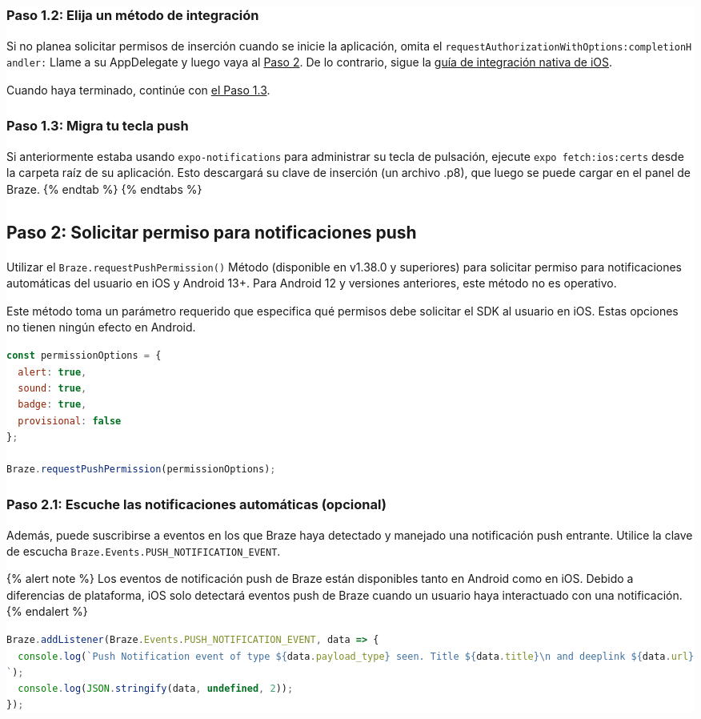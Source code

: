 ### Paso 1.2: Elija un método de integración

Si no planea solicitar permisos de inserción cuando se inicie la aplicación, omita el `requestAuthorizationWithOptions:completionHandler:` Llame a su AppDelegate y luego vaya al [Paso 2](#step-2-request-push-notifications-permission). De lo contrario, sigue la [guía de integración nativa de iOS]({{site.baseurl}}/developer_guide/platform_integration_guides/swift/push_notifications/integration/?tab=objective-c#automatic-push-integration).

Cuando haya terminado, continúe con [el Paso 1.3](#step-13-migrate-your-push-key).

### Paso 1.3: Migra tu tecla push

Si anteriormente estaba usando `expo-notifications` para administrar su tecla de pulsación, ejecute `expo fetch:ios:certs` desde la carpeta raíz de su aplicación. Esto descargará su clave de inserción (un archivo .p8), que luego se puede cargar en el panel de Braze.
{% endtab %}
{% endtabs %}

## Paso 2: Solicitar permiso para notificaciones push

Utilizar el `Braze.requestPushPermission()` Método (disponible en v1.38.0 y superiores) para solicitar permiso para notificaciones automáticas del usuario en iOS y Android 13+. Para Android 12 y versiones anteriores, este método no es operativo.

Este método toma un parámetro requerido que especifica qué permisos debe solicitar el SDK al usuario en iOS. Estas opciones no tienen ningún efecto en Android.

```javascript
const permissionOptions = {
  alert: true,
  sound: true,
  badge: true,
  provisional: false
};

Braze.requestPushPermission(permissionOptions);
```

### Paso 2.1: Escuche las notificaciones automáticas (opcional)

Además, puede suscribirse a eventos en los que Braze haya detectado y manejado una notificación push entrante. Utilice la clave de escucha `Braze.Events.PUSH_NOTIFICATION_EVENT`.

{% alert note %}
Los eventos de notificación push de Braze están disponibles tanto en Android como en iOS. Debido a diferencias de plataforma, iOS solo detectará eventos push de Braze cuando un usuario haya interactuado con una notificación.
{% endalert %}

```javascript
Braze.addListener(Braze.Events.PUSH_NOTIFICATION_EVENT, data => {
  console.log(`Push Notification event of type ${data.payload_type} seen. Title ${data.title}\n and deeplink ${data.url}`);
  console.log(JSON.stringify(data, undefined, 2));
});
```
